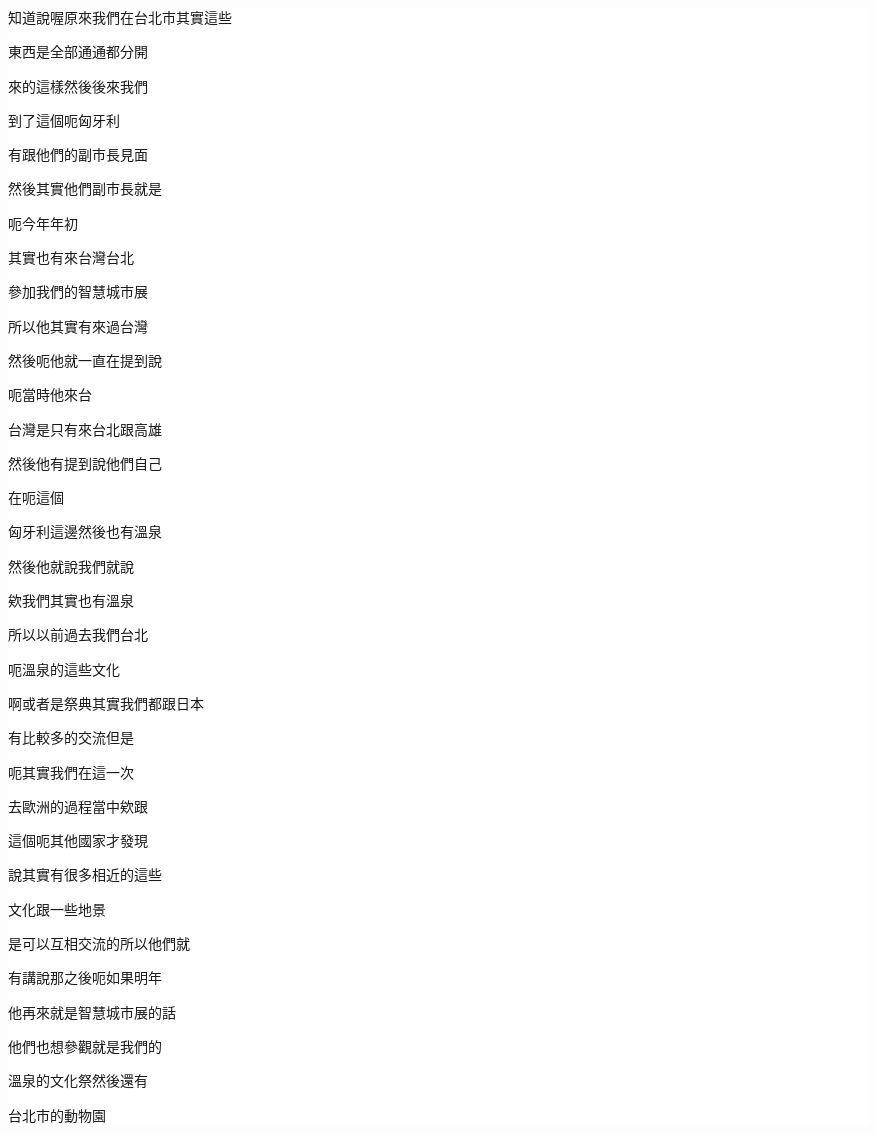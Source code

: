 知道說喔原來我們在台北市其實這些

東西是全部通通都分開

來的這樣然後後來我們

到了這個呃匈牙利

有跟他們的副市長見面

然後其實他們副市長就是

呃今年年初

其實也有來台灣台北

參加我們的智慧城市展

所以他其實有來過台灣

然後呃他就一直在提到說

呃當時他來台

台灣是只有來台北跟高雄

然後他有提到說他們自己

在呃這個

匈牙利這邊然後也有溫泉

然後他就說我們就說

欸我們其實也有溫泉

所以以前過去我們台北

呃溫泉的這些文化

啊或者是祭典其實我們都跟日本

有比較多的交流但是

呃其實我們在這一次

去歐洲的過程當中欸跟

這個呃其他國家才發現

說其實有很多相近的這些

文化跟一些地景

是可以互相交流的所以他們就

有講說那之後呃如果明年

他再來就是智慧城市展的話

他們也想參觀就是我們的

溫泉的文化祭然後還有

台北市的動物園
